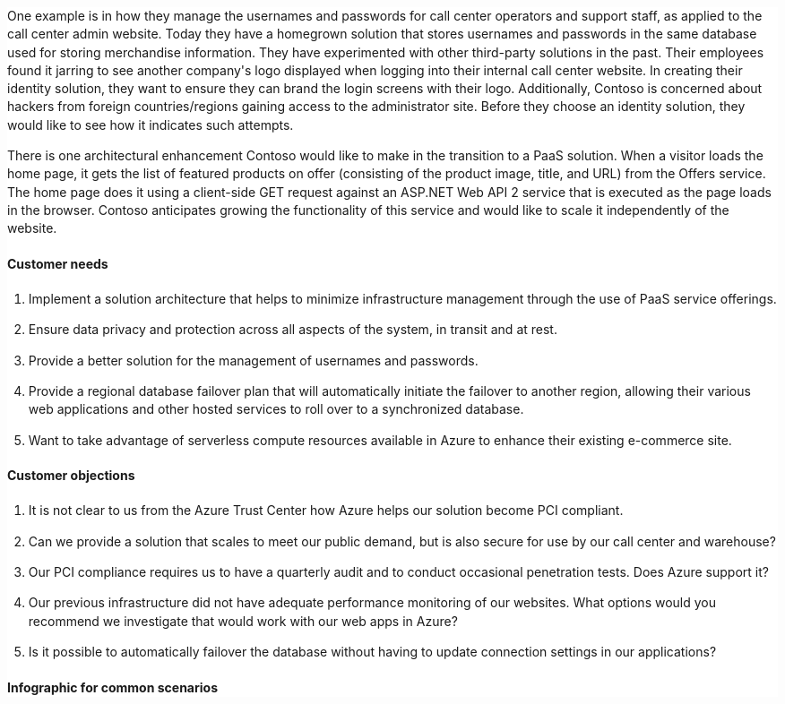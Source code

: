One example is in how they manage the usernames and passwords for call center operators and support staff, as applied to the call center admin website. Today they have a homegrown solution that stores usernames and passwords in the same database used for storing merchandise information. They have experimented with other third-party solutions in the past. Their employees found it jarring to see another company's logo displayed when logging into their internal call center website. In creating their identity solution, they want to ensure they can brand the login screens with their logo. Additionally, Contoso is concerned about hackers from foreign countries/regions gaining access to the administrator site. Before they choose an identity solution, they would like to see how it indicates such attempts.

There is one architectural enhancement Contoso would like to make in the transition to a PaaS solution. When a visitor loads the home page, it gets the list of featured products on offer (consisting of the product image, title, and URL) from the Offers service. The home page does it using a client-side GET request against an ASP.NET Web API 2 service that is executed as the page loads in the browser. Contoso anticipates growing the functionality of this service and would like to scale it independently of the website.

#### Customer needs

1. Implement a solution architecture that helps to minimize infrastructure management through the use of PaaS service offerings.

2. Ensure data privacy and protection across all aspects of the system, in transit and at rest.

3. Provide a better solution for the management of usernames and passwords.

4. Provide a regional database failover plan that will automatically initiate the failover to another region, allowing their various web applications and other hosted services to roll over to a synchronized database.

5. Want to take advantage of serverless compute resources available in Azure to enhance their existing e-commerce site.

#### Customer objections

1. It is not clear to us from the Azure Trust Center how Azure helps our solution become PCI compliant.

2. Can we provide a solution that scales to meet our public demand, but is also secure for use by our call center and warehouse?

3. Our PCI compliance requires us to have a quarterly audit and to conduct occasional penetration tests. Does Azure support it?

4. Our previous infrastructure did not have adequate performance monitoring of our websites. What options would you recommend we investigate that would work with our web apps in Azure?

5. Is it possible to automatically failover the database without having to update connection settings in our applications?

#### Infographic for common scenarios
